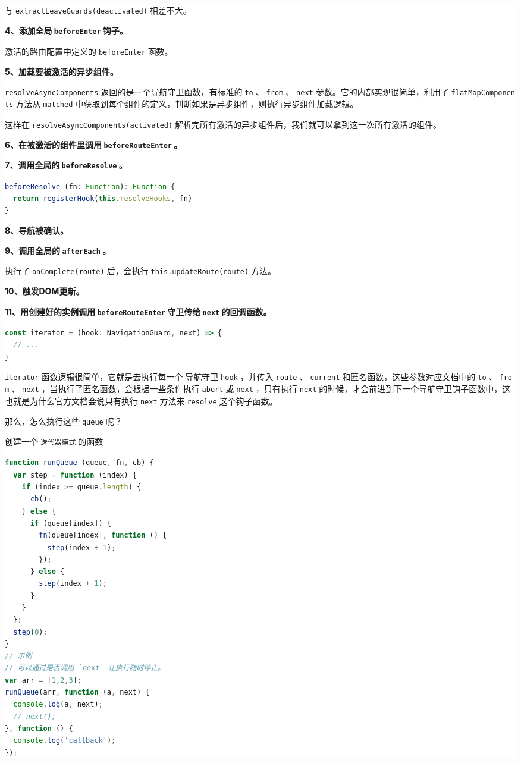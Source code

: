 与 `extractLeaveGuards(deactivated)` 相差不大。

**4、添加全局 `beforeEnter` 钩子。**

激活的路由配置中定义的 `beforeEnter` 函数。

**5、加载要被激活的异步组件。**

`resolveAsyncComponents` 返回的是一个导航守卫函数，有标准的 `to` 、 `from` 、 `next` 参数。它的内部实现很简单，利用了 `flatMapComponents` 方法从 `matched` 中获取到每个组件的定义，判断如果是异步组件，则执行异步组件加载逻辑。

这样在 `resolveAsyncComponents(activated)` 解析完所有激活的异步组件后，我们就可以拿到这一次所有激活的组件。

**6、在被激活的组件里调用 `beforeRouteEnter` 。**

**7、调用全局的 `beforeResolve` 。**

```js
beforeResolve (fn: Function): Function {
  return registerHook(this.resolveHooks, fn)
}
```

**8、导航被确认。**

**9、调用全局的 `afterEach` 。**

执行了 `onComplete(route)`  后，会执行 `this.updateRoute(route)` 方法。

**10、触发DOM更新。**

**11、用创建好的实例调用 `beforeRouteEnter` 守卫传给 `next` 的回调函数。**
```js
const iterator = (hook: NavigationGuard, next) => {
  // ...
}
```

`iterator` 函数逻辑很简单，它就是去执行每一个 导航守卫 `hook` ，并传入 `route` 、 `current` 和匿名函数，这些参数对应文档中的 `to` 、 `from` 、 `next` ，当执行了匿名函数，会根据一些条件执行 `abort` 或 `next` ，只有执行 `next` 的时候，才会前进到下一个导航守卫钩子函数中，这也就是为什么官方文档会说只有执行 `next` 方法来 `resolve` 这个钩子函数。

那么，怎么执行这些 `queue` 呢？

创建一个 `迭代器模式` 的函数

```js
function runQueue (queue, fn, cb) {
  var step = function (index) {
    if (index >= queue.length) {
      cb();
    } else {
      if (queue[index]) {
        fn(queue[index], function () {
          step(index + 1);
        });
      } else {
        step(index + 1);
      }
    }
  };
  step(0);
}
// 示例
// 可以通过是否调用 `next` 让执行随时停止。
var arr = [1,2,3];
runQueue(arr, function (a, next) {
  console.log(a, next);
  // next();
}, function () {
  console.log('callback');
});
```